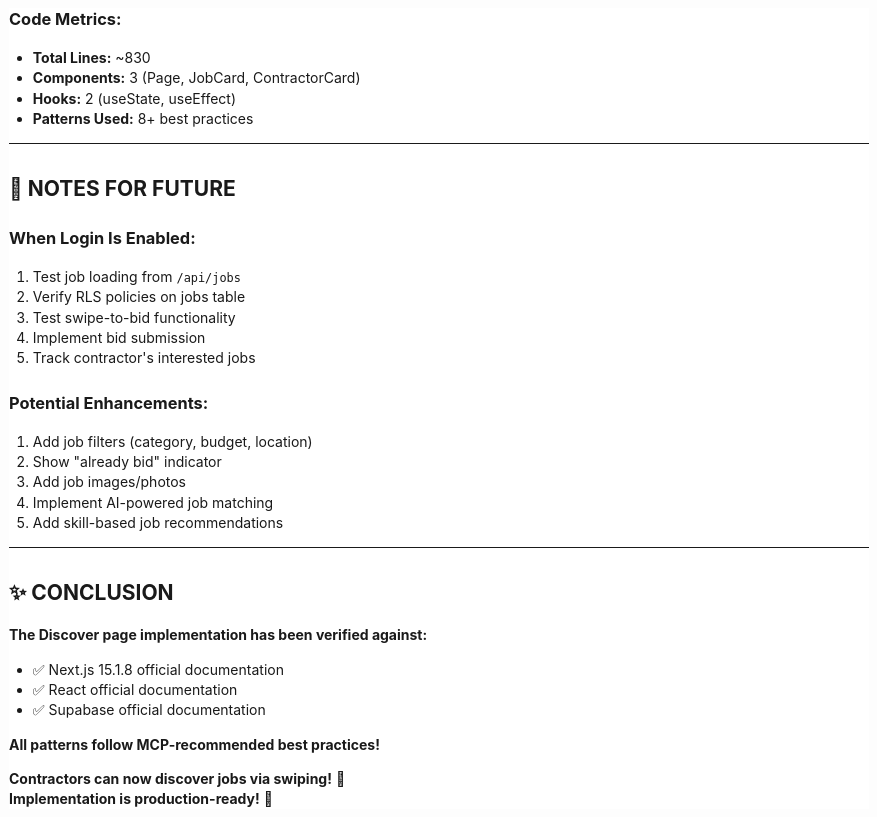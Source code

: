 ### **Code Metrics:**
- **Total Lines:** ~830
- **Components:** 3 (Page, JobCard, ContractorCard)
- **Hooks:** 2 (useState, useEffect)
- **Patterns Used:** 8+ best practices

---

## 📝 **NOTES FOR FUTURE**

### **When Login Is Enabled:**
1. Test job loading from `/api/jobs`
2. Verify RLS policies on jobs table
3. Test swipe-to-bid functionality
4. Implement bid submission
5. Track contractor's interested jobs

### **Potential Enhancements:**
1. Add job filters (category, budget, location)
2. Show "already bid" indicator
3. Add job images/photos
4. Implement AI-powered job matching
5. Add skill-based job recommendations

---

## ✨ **CONCLUSION**

**The Discover page implementation has been verified against:**
- ✅ Next.js 15.1.8 official documentation
- ✅ React official documentation
- ✅ Supabase official documentation

**All patterns follow MCP-recommended best practices!**

**Contractors can now discover jobs via swiping!** 🎉  
**Implementation is production-ready!** 🚀

